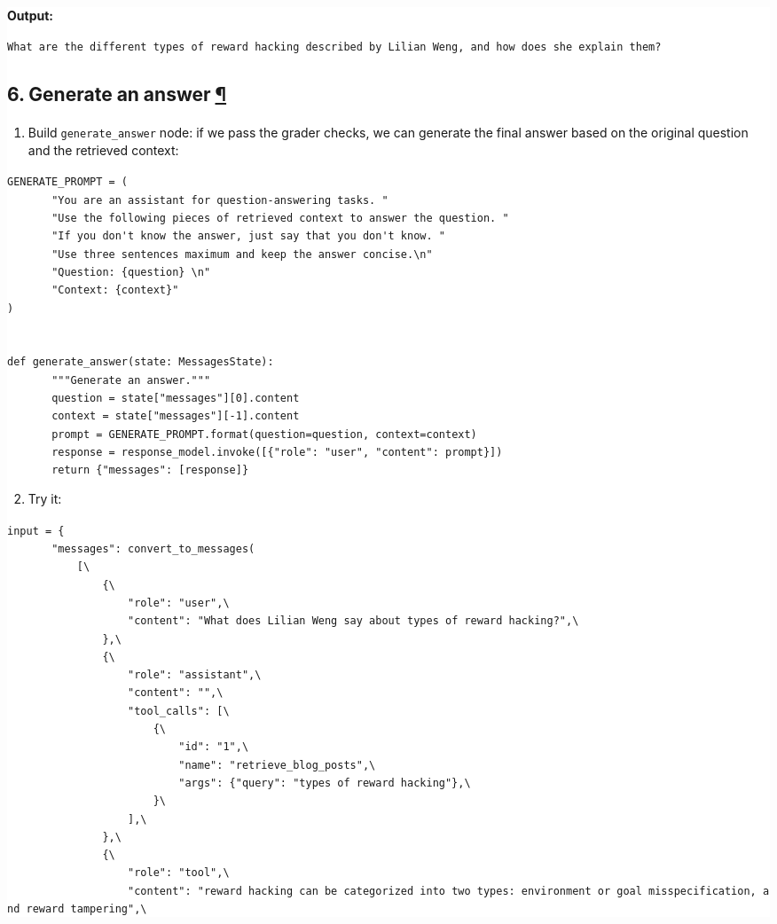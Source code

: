 

**Output:**



```md-code__content
What are the different types of reward hacking described by Lilian Weng, and how does she explain them?

```


## 6\. Generate an answer [¶](https://langchain-ai.github.io/langgraph/tutorials/rag/langgraph_agentic_rag/\#6-generate-an-answer "Permanent link")

1. Build `generate_answer` node: if we pass the grader checks, we can generate the final answer based on the original question and the retrieved context:



```md-code__content
GENERATE_PROMPT = (
       "You are an assistant for question-answering tasks. "
       "Use the following pieces of retrieved context to answer the question. "
       "If you don't know the answer, just say that you don't know. "
       "Use three sentences maximum and keep the answer concise.\n"
       "Question: {question} \n"
       "Context: {context}"
)


def generate_answer(state: MessagesState):
       """Generate an answer."""
       question = state["messages"][0].content
       context = state["messages"][-1].content
       prompt = GENERATE_PROMPT.format(question=question, context=context)
       response = response_model.invoke([{"role": "user", "content": prompt}])
       return {"messages": [response]}

```

2. Try it:



```md-code__content
input = {
       "messages": convert_to_messages(
           [\
               {\
                   "role": "user",\
                   "content": "What does Lilian Weng say about types of reward hacking?",\
               },\
               {\
                   "role": "assistant",\
                   "content": "",\
                   "tool_calls": [\
                       {\
                           "id": "1",\
                           "name": "retrieve_blog_posts",\
                           "args": {"query": "types of reward hacking"},\
                       }\
                   ],\
               },\
               {\
                   "role": "tool",\
                   "content": "reward hacking can be categorized into two types: environment or goal misspecification, and reward tampering",\
```